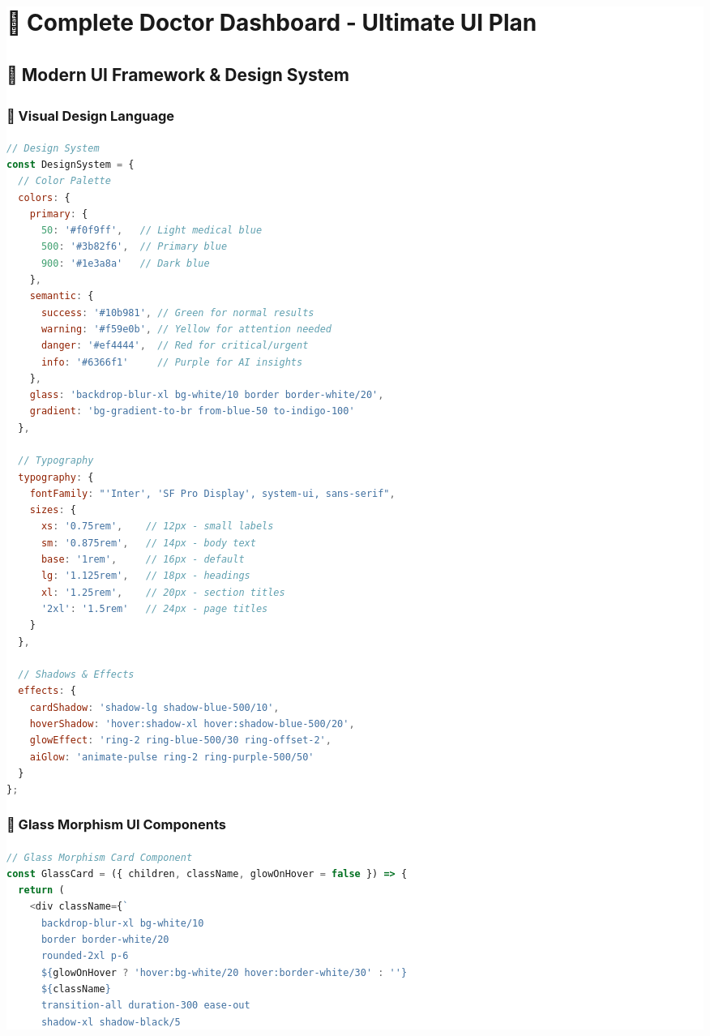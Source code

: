 # 🏥 **Complete Doctor Dashboard - Ultimate UI Plan**

## 🎨 **Modern UI Framework & Design System**

### **💎 Visual Design Language**
```javascript
// Design System
const DesignSystem = {
  // Color Palette
  colors: {
    primary: {
      50: '#f0f9ff',   // Light medical blue
      500: '#3b82f6',  // Primary blue
      900: '#1e3a8a'   // Dark blue
    },
    semantic: {
      success: '#10b981', // Green for normal results
      warning: '#f59e0b', // Yellow for attention needed
      danger: '#ef4444',  // Red for critical/urgent
      info: '#6366f1'     // Purple for AI insights
    },
    glass: 'backdrop-blur-xl bg-white/10 border border-white/20',
    gradient: 'bg-gradient-to-br from-blue-50 to-indigo-100'
  },
  
  // Typography
  typography: {
    fontFamily: "'Inter', 'SF Pro Display', system-ui, sans-serif",
    sizes: {
      xs: '0.75rem',    // 12px - small labels
      sm: '0.875rem',   // 14px - body text
      base: '1rem',     // 16px - default
      lg: '1.125rem',   // 18px - headings
      xl: '1.25rem',    // 20px - section titles
      '2xl': '1.5rem'   // 24px - page titles
    }
  },
  
  // Shadows & Effects
  effects: {
    cardShadow: 'shadow-lg shadow-blue-500/10',
    hoverShadow: 'hover:shadow-xl hover:shadow-blue-500/20',
    glowEffect: 'ring-2 ring-blue-500/30 ring-offset-2',
    aiGlow: 'animate-pulse ring-2 ring-purple-500/50'
  }
};
```

### **🌟 Glass Morphism UI Components**
```javascript
// Glass Morphism Card Component
const GlassCard = ({ children, className, glowOnHover = false }) => {
  return (
    <div className={`
      backdrop-blur-xl bg-white/10 
      border border-white/20 
      rounded-2xl p-6
      ${glowOnHover ? 'hover:bg-white/20 hover:border-white/30' : ''}
      ${className}
      transition-all duration-300 ease-out
      shadow-xl shadow-black/5
```